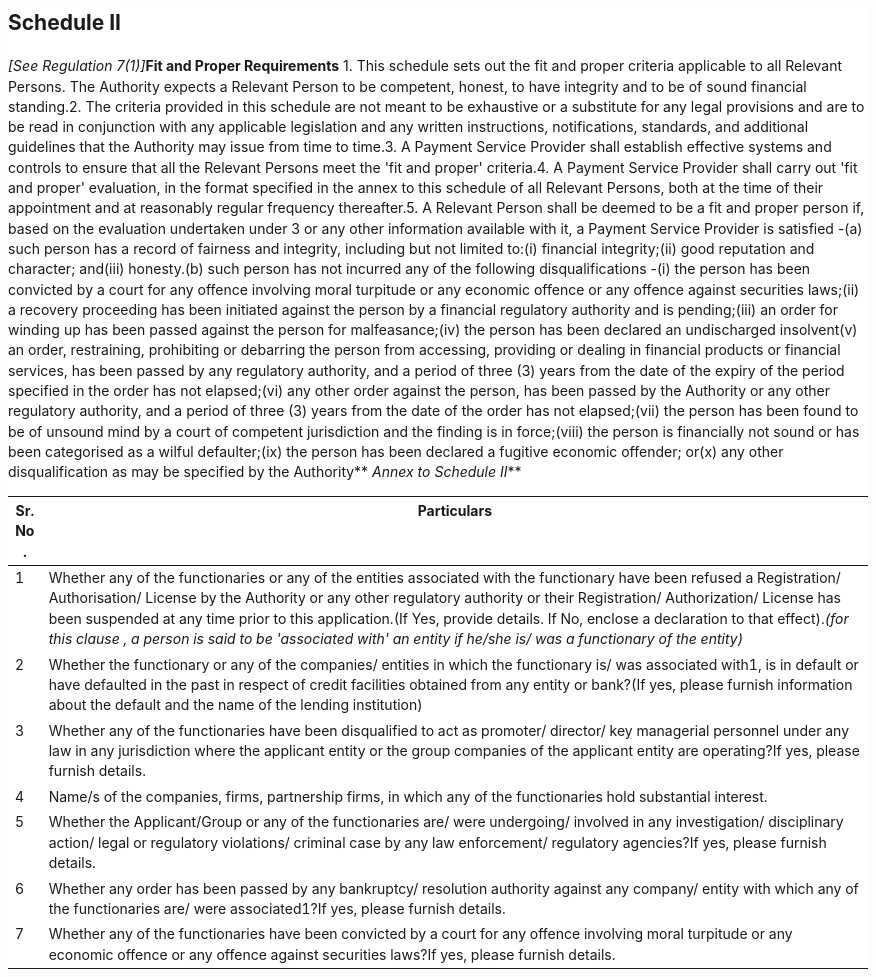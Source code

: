 ## Schedule II

_[See Regulation 7(1)]_**Fit and Proper Requirements** 1\. This schedule sets
out the fit and proper criteria applicable to all Relevant Persons. The
Authority expects a Relevant Person to be competent, honest, to have integrity
and to be of sound financial standing.2\. The criteria provided in this
schedule are not meant to be exhaustive or a substitute for any legal
provisions and are to be read in conjunction with any applicable legislation
and any written instructions, notifications, standards, and additional
guidelines that the Authority may issue from time to time.3\. A Payment
Service Provider shall establish effective systems and controls to ensure that
all the Relevant Persons meet the 'fit and proper' criteria.4\. A Payment
Service Provider shall carry out 'fit and proper' evaluation, in the format
specified in the annex to this schedule of all Relevant Persons, both at the
time of their appointment and at reasonably regular frequency thereafter.5\. A
Relevant Person shall be deemed to be a fit and proper person if, based on the
evaluation undertaken under 3 or any other information available with it, a
Payment Service Provider is satisfied -(a) such person has a record of
fairness and integrity, including but not limited to:(i) financial
integrity;(ii) good reputation and character; and(iii) honesty.(b) such person
has not incurred any of the following disqualifications -(i) the person has
been convicted by a court for any offence involving moral turpitude or any
economic offence or any offence against securities laws;(ii) a recovery
proceeding has been initiated against the person by a financial regulatory
authority and is pending;(iii) an order for winding up has been passed against
the person for malfeasance;(iv) the person has been declared an undischarged
insolvent(v) an order, restraining, prohibiting or debarring the person from
accessing, providing or dealing in financial products or financial services,
has been passed by any regulatory authority, and a period of three (3) years
from the date of the expiry of the period specified in the order has not
elapsed;(vi) any other order against the person, has been passed by the
Authority or any other regulatory authority, and a period of three (3) years
from the date of the order has not elapsed;(vii) the person has been found to
be of unsound mind by a court of competent jurisdiction and the finding is in
force;(viii) the person is financially not sound or has been categorised as a
wilful defaulter;(ix) the person has been declared a fugitive economic
offender; or(x) any other disqualification as may be specified by the
Authority** _Annex to Schedule II_**

**Sr. No.** | **Particulars**  
---|---  
1 | Whether any of the functionaries or any of the entities associated with the functionary have been refused a Registration/ Authorisation/ License by the Authority or any other regulatory authority or their Registration/ Authorization/ License has been suspended at any time prior to this application.(If Yes, provide details. If No, enclose a declaration to that effect)._(for this clause , a person is said to be 'associated with' an entity if he/she is/ was a functionary of the entity)_  
2 | Whether the functionary or any of the companies/ entities in which the functionary is/ was associated with1, is in default or have defaulted in the past in respect of credit facilities obtained from any entity or bank?(If yes, please furnish information about the default and the name of the lending institution)  
3 | Whether any of the functionaries have been disqualified to act as promoter/ director/ key managerial personnel under any law in any jurisdiction where the applicant entity or the group companies of the applicant entity are operating?If yes, please furnish details.  
4 | Name/s of the companies, firms, partnership firms, in which any of the functionaries hold substantial interest.  
5 | Whether the Applicant/Group or any of the functionaries are/ were undergoing/ involved in any investigation/ disciplinary action/ legal or regulatory violations/ criminal case by any law enforcement/ regulatory agencies?If yes, please furnish details.  
6 | Whether any order has been passed by any bankruptcy/ resolution authority against any company/ entity with which any of the functionaries are/ were associated1?If yes, please furnish details.  
7 | Whether any of the functionaries have been convicted by a court for any offence involving moral turpitude or any economic offence or any offence against securities laws?If yes, please furnish details.  